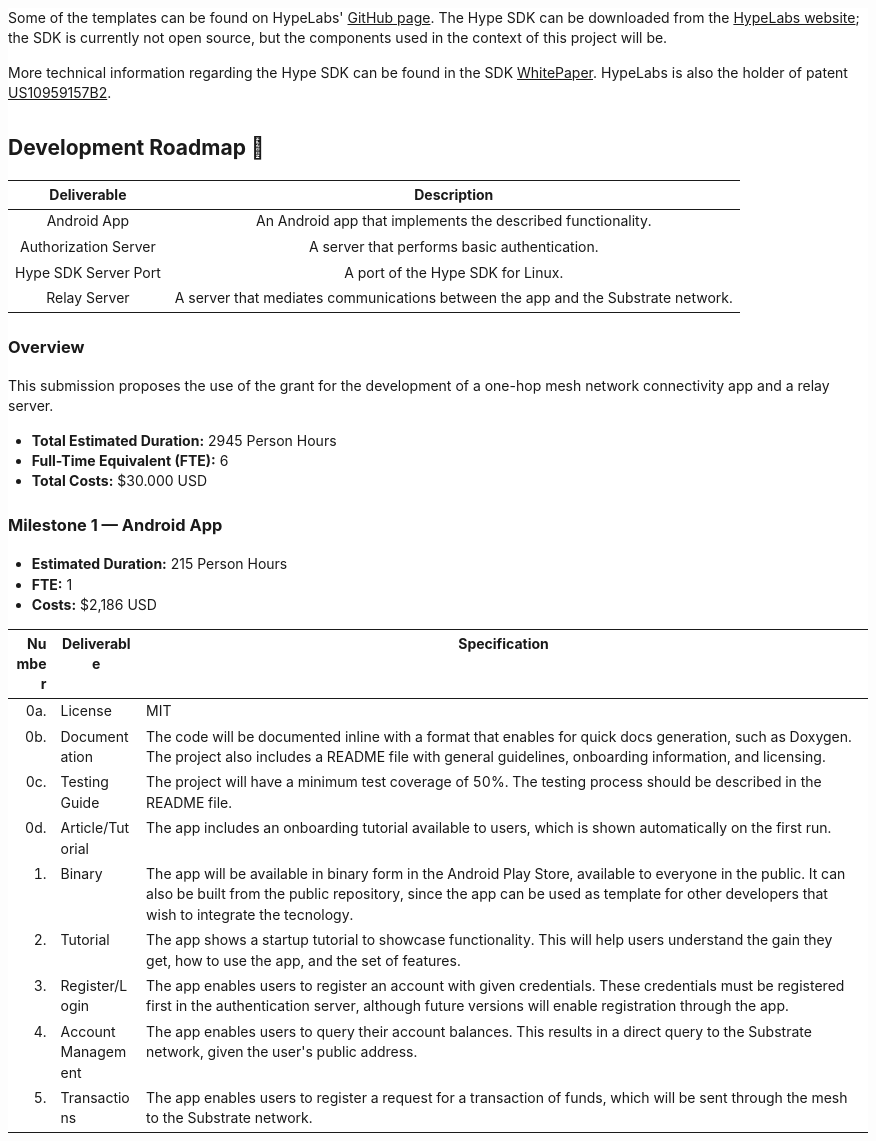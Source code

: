 Some of the templates can be found on HypeLabs' [GitHub page](https://github.com/Hype-Labs). The Hype SDK can be downloaded from the [HypeLabs website](https://hypelabs.io/); the SDK is currently not open source, but the components used in the context of this project will be.

More technical information regarding the Hype SDK can be found in the SDK [WhitePaper](https://hypelabs.io/documents/Hype-SDK.pdf). HypeLabs is also the holder of patent [US10959157B2](https://patents.google.com/patent/US10959157B2/).

## Development Roadmap :nut_and_bolt:

|      Deliverable     |                                    Description                                   |
|:--------------------:|:--------------------------------------------------------------------------------:|
| Android App          | An Android app that implements the described functionality.                      |
| Authorization Server | A server that performs basic authentication.                                     |
| Hype SDK Server Port | A port of the Hype SDK for Linux.                                                |
| Relay Server         | A server that mediates communications between the app and the Substrate network. |

### Overview

This submission proposes the use of the grant for the development of a one-hop mesh network connectivity app and a relay server.

* **Total Estimated Duration:** 2945 Person Hours
* **Full-Time Equivalent (FTE):** 6
* **Total Costs:** $30.000 USD

### Milestone 1 — Android App

* **Estimated Duration:** 215 Person Hours
* **FTE:** 1
* **Costs:** $2,186 USD

| Number | Deliverable | Specification |
| -----: | ----------- | ------------- |
| 0a. | License | MIT |
| 0b. | Documentation | The code will be documented inline with a format that enables for quick docs generation, such as Doxygen. The project also includes a README file with general guidelines, onboarding information, and licensing. |
| 0c. | Testing Guide | The project will have a minimum test coverage of 50%. The testing process should be described in the README file. |
| 0d. | Article/Tutorial | The app includes an onboarding tutorial available to users, which is shown automatically on the first run. |
| 1. | Binary | The app will be available in binary form in the Android Play Store, available to everyone in the public. It can also be built from the public repository, since the app can be used as template for other developers that wish to integrate the tecnology. |
| 2. | Tutorial | The app shows a startup tutorial to showcase functionality. This will help users understand the gain they get, how to use the app, and the set of features. |
| 3. | Register/Login | The app enables users to register an account with given credentials. These credentials must be registered first in the authentication server, although future versions will enable registration through the app. |
| 4. | Account Management | The app enables users to query their account balances. This results in a direct query to the Substrate network, given the user's public address. |
| 5. | Transactions | The app enables users to register a request for a transaction of funds, which will be sent through the mesh to the Substrate network. |
